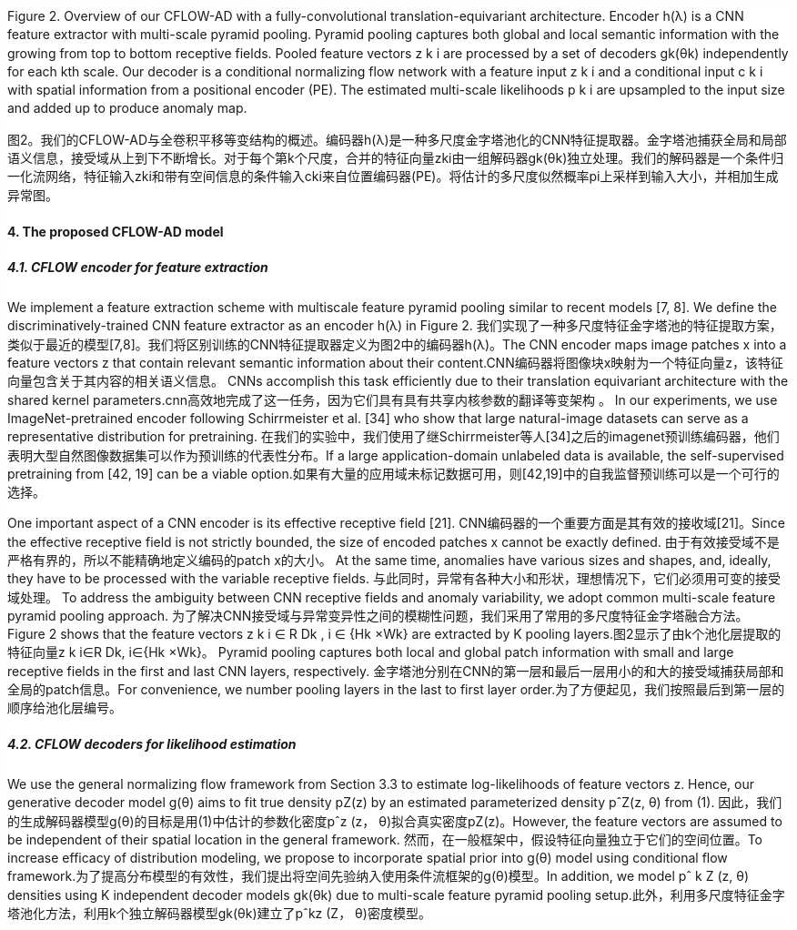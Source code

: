 Figure 2. Overview of our CFLOW-AD with a fully-convolutional translation-equivariant architecture. Encoder h(λ) is a CNN feature extractor with multi-scale pyramid pooling. Pyramid pooling captures both global and local semantic information with the growing from top to bottom receptive fields. Pooled feature vectors z k i are processed by a set of decoders gk(θk) independently for each kth scale. Our decoder is a conditional normalizing flow network with a feature input z k i and a conditional input c k i with spatial information from a positional encoder (PE). The estimated multi-scale likelihoods p k i are upsampled to the input size and added up to produce anomaly map.

图2。我们的CFLOW-AD与全卷积平移等变结构的概述。编码器h(λ)是一种多尺度金字塔池化的CNN特征提取器。金字塔池捕获全局和局部语义信息，接受域从上到下不断增长。对于每个第k个尺度，合并的特征向量zki由一组解码器gk(θk)独立处理。我们的解码器是一个条件归一化流网络，特征输入zki和带有空间信息的条件输入cki来自位置编码器(PE)。将估计的多尺度似然概率pi上采样到输入大小，并相加生成异常图。



#### 4. The proposed CFLOW-AD model

#####  4.1. CFLOW encoder for feature extraction 

We implement a feature extraction scheme with multiscale feature pyramid pooling similar to recent models [7, 8]. We define the discriminatively-trained CNN feature extractor as an encoder h(λ) in Figure 2. 我们实现了一种多尺度特征金字塔池的特征提取方案，类似于最近的模型[7,8]。我们将区别训练的CNN特征提取器定义为图2中的编码器h(λ)。The CNN encoder maps image patches x into a feature vectors z that contain relevant semantic information about their content.CNN编码器将图像块x映射为一个特征向量z，该特征向量包含关于其内容的相关语义信息。  CNNs accomplish this task efficiently due to their translation equivariant architecture with the shared kernel parameters.cnn高效地完成了这一任务，因为它们具有具有共享内核参数的翻译等变架构 。 In our experiments, we use ImageNet-pretrained encoder following Schirrmeister et al. [34] who show that large natural-image datasets can serve as a representative distribution for pretraining. 在我们的实验中，我们使用了继Schirrmeister等人[34]之后的imagenet预训练编码器，他们表明大型自然图像数据集可以作为预训练的代表性分布。If a large application-domain unlabeled data is available, the self-supervised pretraining from [42, 19] can be a viable option.如果有大量的应用域未标记数据可用，则[42,19]中的自我监督预训练可以是一个可行的选择。



One important aspect of a CNN encoder is its effective receptive field [21]. CNN编码器的一个重要方面是其有效的接收域[21]。Since the effective receptive field is not strictly bounded, the size of encoded patches x cannot be exactly defined. 由于有效接受域不是严格有界的，所以不能精确地定义编码的patch x的大小。 At the same time, anomalies have various sizes and shapes, and, ideally, they have to be processed with the variable receptive fields. 与此同时，异常有各种大小和形状，理想情况下，它们必须用可变的接受域处理。 To address the ambiguity between CNN receptive fields and anomaly variability, we adopt common multi-scale feature pyramid pooling approach. 为了解决CNN接受域与异常变异性之间的模糊性问题，我们采用了常用的多尺度特征金字塔融合方法。 Figure 2 shows that the feature vectors z k i ∈ R Dk , i ∈ {Hk ×Wk} are extracted by K pooling layers.图2显示了由k个池化层提取的特征向量z k i∈R Dk, i∈{Hk ×Wk}。 Pyramid pooling captures both local and global patch information with small and large receptive fields in the first and last CNN layers, respectively. 金字塔池分别在CNN的第一层和最后一层用小的和大的接受域捕获局部和全局的patch信息。For convenience, we number pooling layers in the last to first layer order.为了方便起见，我们按照最后到第一层的顺序给池化层编号。



##### 4.2. CFLOW decoders for likelihood estimation 

We use the general normalizing flow framework from Section 3.3 to estimate log-likelihoods of feature vectors z.  Hence, our generative decoder model g(θ) aims to fit true density pZ(z) by an estimated parameterized density pˆZ(z, θ) from (1). 因此，我们的生成解码器模型g(θ)的目标是用(1)中估计的参数化密度pˆz (z， θ)拟合真实密度pZ(z)。However, the feature vectors are assumed to be independent of their spatial location in the general framework.  然而，在一般框架中，假设特征向量独立于它们的空间位置。To increase efficacy of distribution modeling, we propose to incorporate spatial prior into g(θ) model using conditional flow framework.为了提高分布模型的有效性，我们提出将空间先验纳入使用条件流框架的g(θ)模型。In addition, we model pˆ k Z (z, θ) densities using K independent decoder models gk(θk) due to multi-scale feature pyramid pooling setup.此外，利用多尺度特征金字塔池化方法，利用k个独立解码器模型gk(θk)建立了pˆkz (Z， θ)密度模型。
